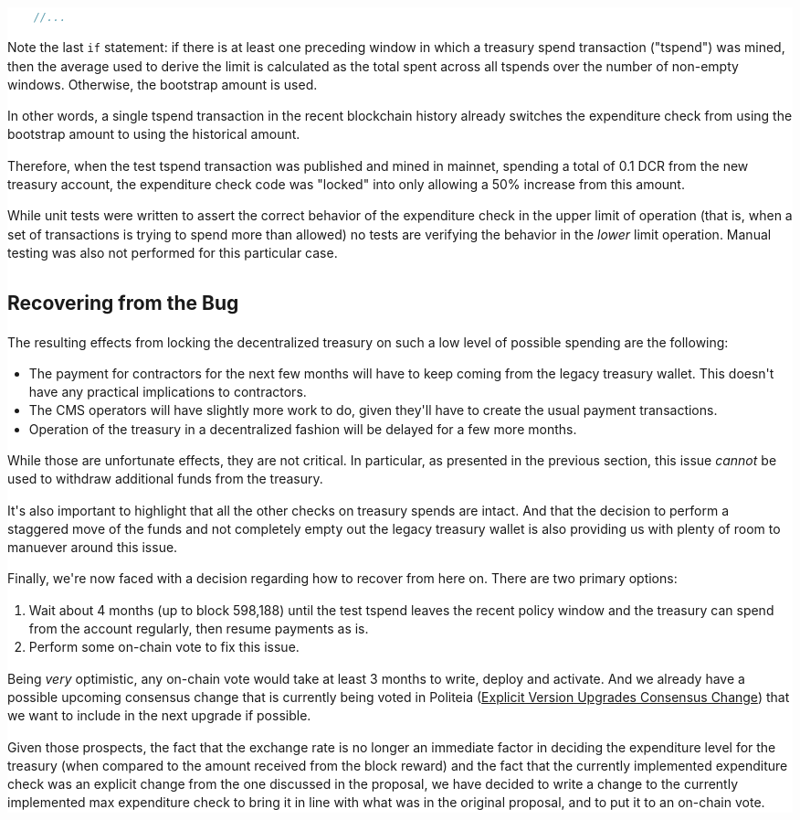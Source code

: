 ```go
	//...
```

Note the last `if` statement: if there is at least one preceding window in which a treasury spend transaction ("tspend") was mined, then the average used to derive the limit is calculated as the total spent across all tspends over the number of non-empty windows. Otherwise, the bootstrap amount is used.

In other words, a single tspend transaction in the recent blockchain history already switches the expenditure check from using the bootstrap amount to using the historical amount.

Therefore, when the test tspend transaction was published and mined in mainnet, spending a total of 0.1 DCR from the new treasury account, the expenditure check code was "locked" into only allowing a 50% increase from this amount.

While unit tests were written to assert the correct behavior of the expenditure check in the upper limit of operation (that is, when a set of transactions is trying to spend more than allowed) no tests are verifying the behavior in the _lower_ limit operation. Manual testing was also not performed for this particular case.

## Recovering from the Bug

The resulting effects from locking the decentralized treasury on such a low level of possible spending are the following:

  - The payment for contractors for the next few months will have to keep coming from the legacy treasury wallet. This doesn't have any practical implications to contractors.
  - The CMS operators will have slightly more work to do, given they'll have to create the usual payment transactions.
  - Operation of the treasury in a decentralized fashion will be delayed for a few more months.
  
While those are unfortunate effects, they are not critical. In particular, as presented in the previous section, this issue _cannot_ be used to withdraw additional funds from the treasury.

It's also important to highlight that all the other checks on treasury spends are intact. And that the decision to perform a staggered move of the funds and not completely empty out the legacy treasury wallet is also providing us with plenty of room to manuever around this issue.

Finally, we're now faced with a decision regarding how to recover from here on. There are two primary options:

  1. Wait about 4 months (up to block 598,188) until the test tspend leaves the recent policy window and the treasury can spend from the account regularly, then resume payments as is.
  2. Perform some on-chain vote to fix this issue.
  
Being _very_ optimistic, any on-chain vote would take at least 3 months to write, deploy and activate. And we already have a possible upcoming consensus change that is currently being voted in Politeia ([Explicit Version Upgrades Consensus Change](https://proposals.decred.org/record/3a98861)) that we want to include in the next upgrade if possible.

Given those prospects, the fact that the exchange rate is no longer an immediate factor in deciding the expenditure level for the treasury (when compared to the amount received from the block reward) and the fact that the currently implemented expenditure check was an explicit change from the one discussed in the proposal, we have decided to write a change to the currently implemented max expenditure check to bring it in line with what was in the original proposal, and to put it to an on-chain vote.
